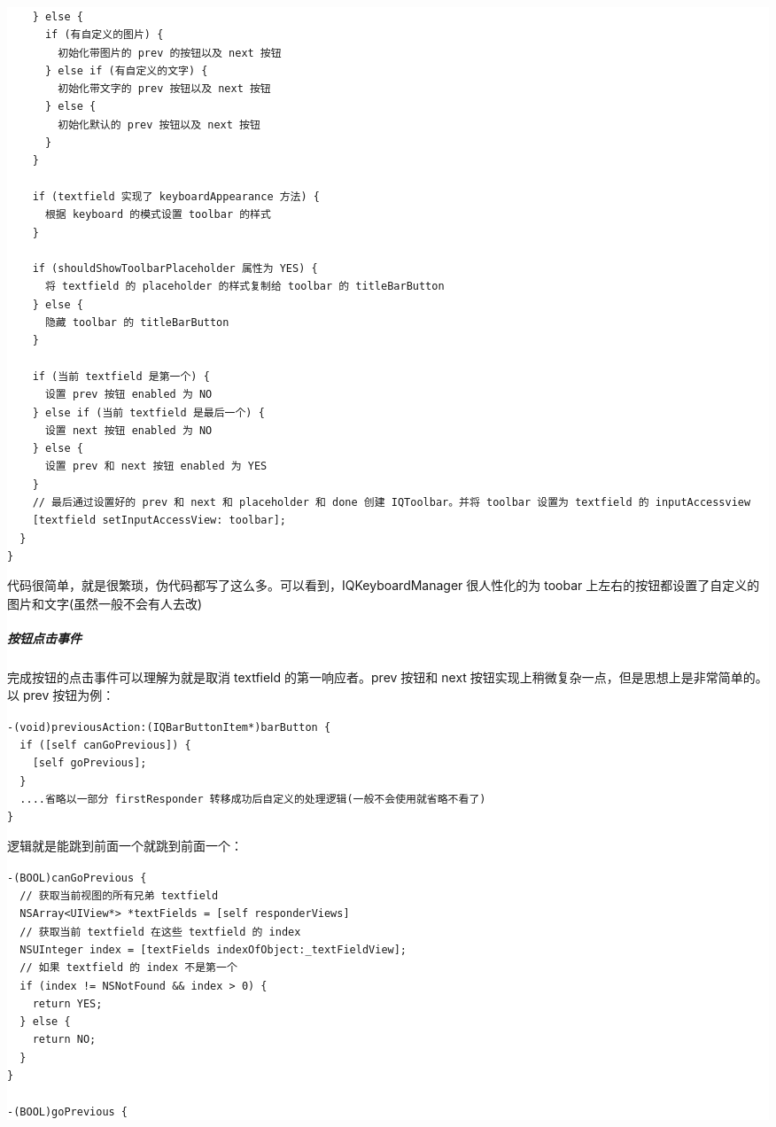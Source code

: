 ```objc
    } else {
      if (有自定义的图片) {
        初始化带图片的 prev 的按钮以及 next 按钮
      } else if (有自定义的文字) {
        初始化带文字的 prev 按钮以及 next 按钮
      } else {
        初始化默认的 prev 按钮以及 next 按钮
      }
    }
    
    if (textfield 实现了 keyboardAppearance 方法) {
      根据 keyboard 的模式设置 toolbar 的样式
    }
    
    if (shouldShowToolbarPlaceholder 属性为 YES) {
      将 textfield 的 placeholder 的样式复制给 toolbar 的 titleBarButton
    } else {
      隐藏 toolbar 的 titleBarButton
    }
    
    if (当前 textfield 是第一个) {
      设置 prev 按钮 enabled 为 NO
    } else if (当前 textfield 是最后一个) {
      设置 next 按钮 enabled 为 NO
    } else {
      设置 prev 和 next 按钮 enabled 为 YES
    }
    // 最后通过设置好的 prev 和 next 和 placeholder 和 done 创建 IQToolbar。并将 toolbar 设置为 textfield 的 inputAccessview
    [textfield setInputAccessView: toolbar];
  }
}
```

代码很简单，就是很繁琐，伪代码都写了这么多。可以看到，IQKeyboardManager 很人性化的为 toobar 上左右的按钮都设置了自定义的图片和文字(虽然一般不会有人去改)

##### 按钮点击事件

完成按钮的点击事件可以理解为就是取消 textfield 的第一响应者。prev 按钮和 next 按钮实现上稍微复杂一点，但是思想上是非常简单的。以 prev 按钮为例：

```objc
-(void)previousAction:(IQBarButtonItem*)barButton {
  if ([self canGoPrevious]) {
    [self goPrevious];
  }
  ....省略以一部分 firstResponder 转移成功后自定义的处理逻辑(一般不会使用就省略不看了)
}
```

逻辑就是能跳到前面一个就跳到前面一个：

```objc
-(BOOL)canGoPrevious {
  // 获取当前视图的所有兄弟 textfield 
  NSArray<UIView*> *textFields = [self responderViews]
  // 获取当前 textfield 在这些 textfield 的 index
  NSUInteger index = [textFields indexOfObject:_textFieldView];
  // 如果 textfield 的 index 不是第一个
  if (index != NSNotFound && index > 0) {
    return YES;
  } else {
    return NO;
  }
}

-(BOOL)goPrevious {
```